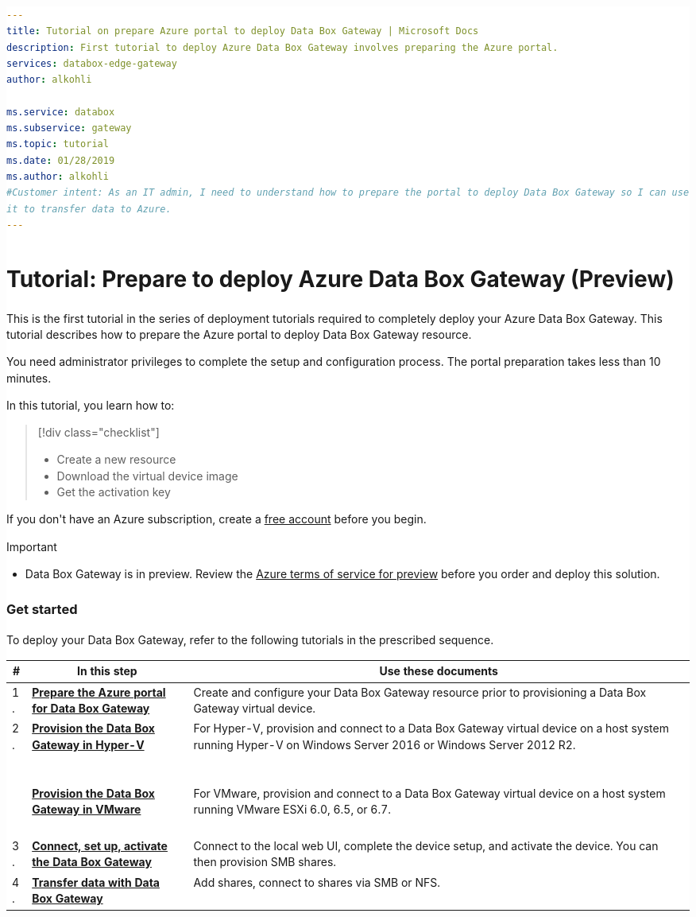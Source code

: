 ```yaml
---
title: Tutorial on prepare Azure portal to deploy Data Box Gateway | Microsoft Docs
description: First tutorial to deploy Azure Data Box Gateway involves preparing the Azure portal.
services: databox-edge-gateway
author: alkohli

ms.service: databox
ms.subservice: gateway
ms.topic: tutorial
ms.date: 01/28/2019
ms.author: alkohli
#Customer intent: As an IT admin, I need to understand how to prepare the portal to deploy Data Box Gateway so I can use it to transfer data to Azure. 
---
```

# Tutorial: Prepare to deploy Azure Data Box Gateway (Preview)


This is the first tutorial in the series of deployment tutorials required to completely deploy your Azure Data Box Gateway. This tutorial describes how to prepare the Azure portal to deploy Data Box Gateway resource. 

You need administrator privileges to complete the setup and configuration process. The portal preparation takes less than 10 minutes.

In this tutorial, you learn how to:

> [!div class="checklist"]
> * Create a new resource
> * Download the virtual device image
> * Get the activation key

If you don't have an Azure subscription, create a [free account](https://azure.microsoft.com/free/?WT.mc_id=A261C142F) before you begin.


> [!IMPORTANT]
> - Data Box Gateway is in preview. Review the [Azure terms of service for preview](https://azure.microsoft.com/support/legal/preview-supplemental-terms/) before you order and deploy this solution. 

### Get started

To deploy your Data Box Gateway, refer to the following tutorials in the prescribed sequence.

| **#** | **In this step** | **Use these documents** |
| --- | --- | --- | 
| 1. |**[Prepare the Azure portal for Data Box Gateway](data-box-gateway-deploy-prep.md)** |Create and configure your Data Box Gateway resource prior to provisioning a Data Box Gateway virtual device. |
| 2. |**[Provision the Data Box Gateway in Hyper-V](data-box-gateway-deploy-provision-hyperv.md)** <br><br><br>**[Provision the Data Box Gateway in VMware](data-box-gateway-deploy-provision-vmware.md)**|For Hyper-V, provision and connect to a Data Box Gateway virtual device on a host system running Hyper-V on Windows Server 2016 or Windows Server 2012 R2. <br><br><br> For VMware, provision and connect to a Data Box Gateway virtual device on a host system running VMware ESXi 6.0, 6.5, or 6.7.<br></br> |
| 3. |**[Connect, set up, activate the Data Box Gateway](data-box-gateway-deploy-connect-setup-activate.md)** |Connect to the local web UI, complete the device setup, and activate the device. You can then provision SMB shares.  |
| 4. |**[Transfer data with Data Box Gateway](data-box-gateway-deploy-add-shares.md)** |Add shares, connect to shares via SMB or NFS. |
